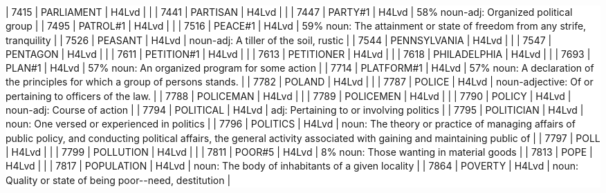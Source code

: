 |  7415 | PARLIAMENT       | H4Lvd    |                                                                                                                                                                                  |
|  7441 | PARTISAN         | H4Lvd    |                                                                                                                                                                                  |
|  7447 | PARTY#1          | H4Lvd    | 58% noun-adj: Organized political group                                                                                                                                          |
|  7495 | PATROL#1         | H4Lvd    |                                                                                                                                                                                  |
|  7516 | PEACE#1          | H4Lvd    | 59% noun: The attainment or state of freedom from any strife, tranquility                                                                                                        |
|  7526 | PEASANT          | H4Lvd    | noun-adj: A tiller of the soil, rustic                                                                                                                                           |
|  7544 | PENNSYLVANIA     | H4Lvd    |                                                                                                                                                                                  |
|  7547 | PENTAGON         | H4Lvd    |                                                                                                                                                                                  |
|  7611 | PETITION#1       | H4Lvd    |                                                                                                                                                                                  |
|  7613 | PETITIONER       | H4Lvd    |                                                                                                                                                                                  |
|  7618 | PHILADELPHIA     | H4Lvd    |                                                                                                                                                                                  |
|  7693 | PLAN#1           | H4Lvd    | 57% noun: An organized program for some action                                                                                                                                   |
|  7714 | PLATFORM#1       | H4Lvd    | 57% noun: A declaration of the principles for which a group of persons stands.                                                                                                   |
|  7782 | POLAND           | H4Lvd    |                                                                                                                                                                                  |
|  7787 | POLICE           | H4Lvd    | noun-adjective: Of or pertaining to officers of the law.                                                                                                                         |
|  7788 | POLICEMAN        | H4Lvd    |                                                                                                                                                                                  |
|  7789 | POLICEMEN        | H4Lvd    |                                                                                                                                                                                  |
|  7790 | POLICY           | H4Lvd    | noun-adj: Course of action                                                                                                                                                       |
|  7794 | POLITICAL        | H4Lvd    | adj: Pertaining to or involving politics                                                                                                                                         |
|  7795 | POLITICIAN       | H4Lvd    | noun: One versed or experienced in politics                                                                                                                                      |
|  7796 | POLITICS         | H4Lvd    | noun: The theory or practice of managing affairs of public policy, and  conducting political affairs, the general activity associated with gaining  and maintaining public of    |
|  7797 | POLL             | H4Lvd    |                                                                                                                                                                                  |
|  7799 | POLLUTION        | H4Lvd    |                                                                                                                                                                                  |
|  7811 | POOR#5           | H4Lvd    | 8% noun: Those wanting in material goods                                                                                                                                         |
|  7813 | POPE             | H4Lvd    |                                                                                                                                                                                  |
|  7817 | POPULATION       | H4Lvd    | noun: The body of inhabitants of a given locality                                                                                                                                |
|  7864 | POVERTY          | H4Lvd    | noun: Quality or state of being poor--need, destitution                                                                                                                          |